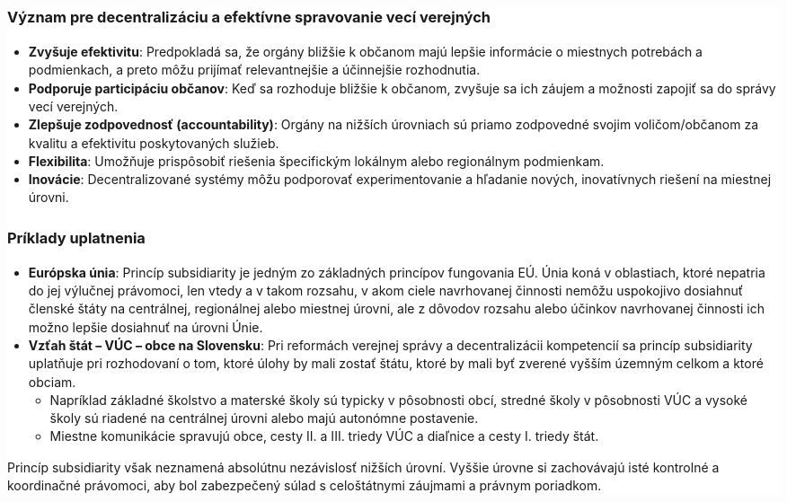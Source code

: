 ### Význam pre decentralizáciu a efektívne spravovanie vecí verejných

-   **Zvyšuje efektivitu**: Predpokladá sa, že orgány bližšie k občanom majú lepšie informácie o miestnych potrebách a podmienkach, a preto môžu prijímať relevantnejšie a účinnejšie rozhodnutia.
-   **Podporuje participáciu občanov**: Keď sa rozhoduje bližšie k občanom, zvyšuje sa ich záujem a možnosti zapojiť sa do správy vecí verejných.
-   **Zlepšuje zodpovednosť (accountability)**: Orgány na nižších úrovniach sú priamo zodpovedné svojim voličom/občanom za kvalitu a efektivitu poskytovaných služieb.
-   **Flexibilita**: Umožňuje prispôsobiť riešenia špecifickým lokálnym alebo regionálnym podmienkam.
-   **Inovácie**: Decentralizované systémy môžu podporovať experimentovanie a hľadanie nových, inovatívnych riešení na miestnej úrovni.

### Príklady uplatnenia

-   **Európska únia**: Princíp subsidiarity je jedným zo základných princípov fungovania EÚ. Únia koná v oblastiach, ktoré nepatria do jej výlučnej právomoci, len vtedy a v takom rozsahu, v akom ciele navrhovanej činnosti nemôžu uspokojivo dosiahnuť členské štáty na centrálnej, regionálnej alebo miestnej úrovni, ale z dôvodov rozsahu alebo účinkov navrhovanej činnosti ich možno lepšie dosiahnuť na úrovni Únie.
-   **Vzťah štát – VÚC – obce na Slovensku**: Pri reformách verejnej správy a decentralizácii kompetencií sa princíp subsidiarity uplatňuje pri rozhodovaní o tom, ktoré úlohy by mali zostať štátu, ktoré by mali byť zverené vyšším územným celkom a ktoré obciam.
    -   Napríklad základné školstvo a materské školy sú typicky v pôsobnosti obcí, stredné školy v pôsobnosti VÚC a vysoké školy sú riadené na centrálnej úrovni alebo majú autonómne postavenie.
    -   Miestne komunikácie spravujú obce, cesty II. a III. triedy VÚC a diaľnice a cesty I. triedy štát.

Princíp subsidiarity však neznamená absolútnu nezávislosť nižších úrovní. Vyššie úrovne si zachovávajú isté kontrolné a koordinačné právomoci, aby bol zabezpečený súlad s celoštátnymi záujmami a právnym poriadkom.
